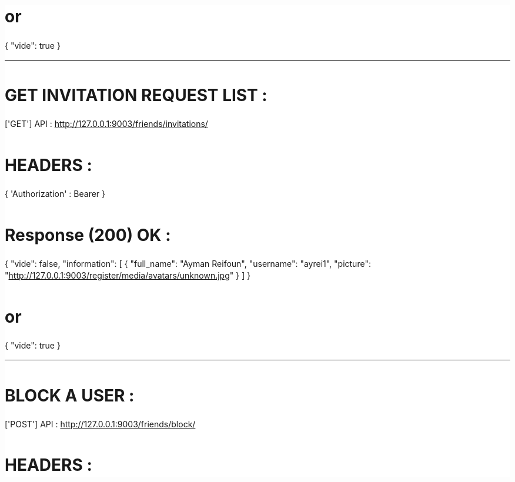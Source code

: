 # or

{
    "vide": true
}

______________________________________________________________________________________________



# GET INVITATION REQUEST LIST :

['GET'] API : http://127.0.0.1:9003/friends/invitations/

# HEADERS :

{
    'Authorization' : Bearer <AccessToken>
}

# Response (200) OK :

{
    "vide": false,
    "information": [
        {
            "full_name": "Ayman Reifoun",
            "username": "ayrei1",
            "picture": "http://127.0.0.1:9003/register/media/avatars/unknown.jpg"
        }
    ]
}

# or

{
    "vide": true
}


______________________________________________________________________________________________


# BLOCK A USER :

['POST'] API : http://127.0.0.1:9003/friends/block/

# HEADERS :
